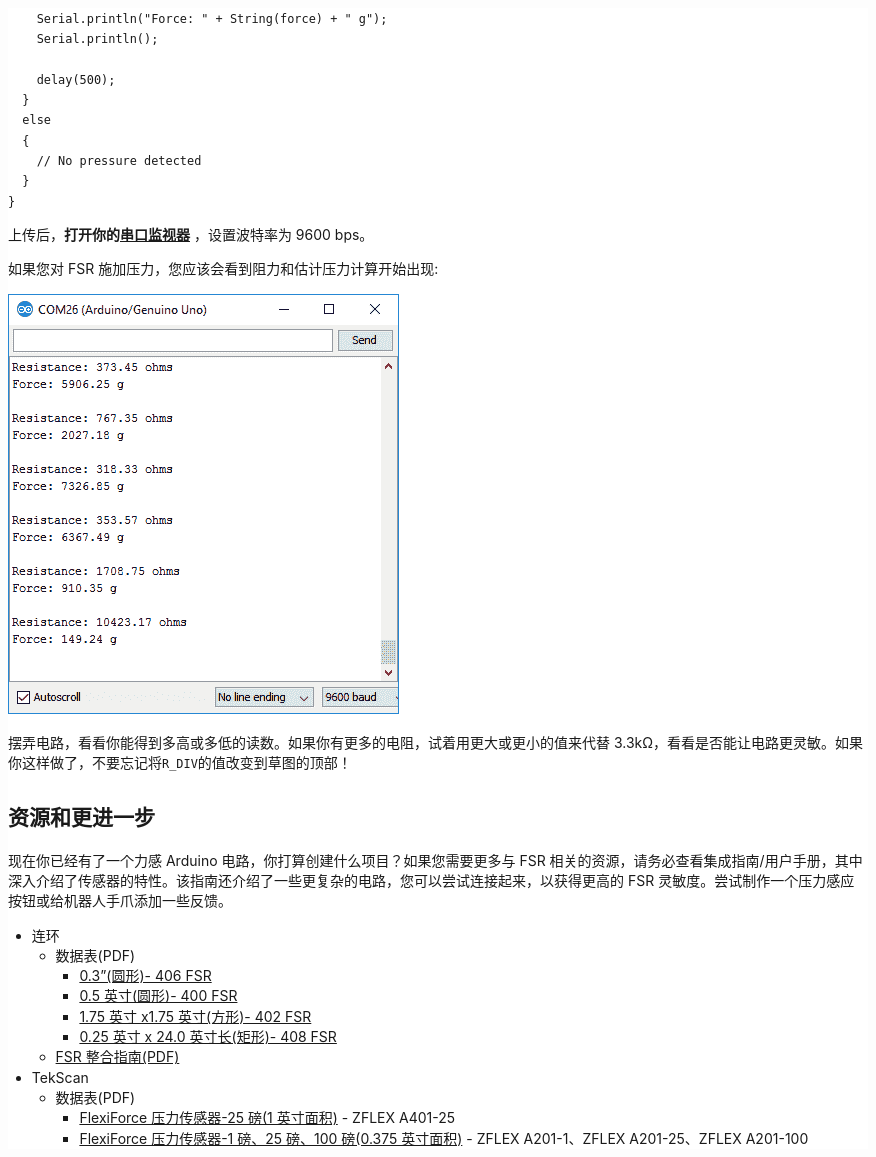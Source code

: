 ```
    Serial.println("Force: " + String(force) + " g");
    Serial.println();

    delay(500);
  }
  else
  {
    // No pressure detected
  }
} 
```

上传后，**打开你的[串口监视器](https://learn.sparkfun.com/tutorials/terminal-basics/arduino-serial-monitor-windows-mac-linux)** ，设置波特率为 9600 bps。

如果您对 FSR 施加压力，您应该会看到阻力和估计压力计算开始出现:

[![FSR readings to serial monitor](img/efba5ae943f6b9326ef371b09adc22f9.png)](https://cdn.sparkfun.com/assets/learn_tutorials/5/1/0/serial_monitor_output.png)

摆弄电路，看看你能得到多高或多低的读数。如果你有更多的电阻，试着用更大或更小的值来代替 3.3kΩ，看看是否能让电路更灵敏。如果你这样做了，不要忘记将`R_DIV`的值改变到草图的顶部！

## 资源和更进一步

现在你已经有了一个力感 Arduino 电路，你打算创建什么项目？如果您需要更多与 FSR 相关的资源，请务必查看集成指南/用户手册，其中深入介绍了传感器的特性。该指南还介绍了一些更复杂的电路，您可以尝试连接起来，以获得更高的 FSR 灵敏度。尝试制作一个压力感应按钮或给机器人手爪添加一些反馈。

*   连环
    *   数据表(PDF)
        *   [0.3”(圆形)- 406 FSR](https://cdn.sparkfun.com/assets/c/4/6/8/b/2010-10-26-DataSheet-FSR406-Layout2.pdf)
        *   [0.5 英寸(圆形)- 400 FSR](https://cdn.sparkfun.com/datasheets/Sensors/ForceFlex/2010-10-26-DataSheet-FSR400-Layout2.pdf)
        *   [1.75 英寸 x1.75 英寸(方形)- 402 FSR](https://cdn.sparkfun.com/assets/8/a/1/2/0/2010-10-26-DataSheet-FSR402-Layout2.pdf)
        *   [0.25 英寸 x 24.0 英寸长(矩形)- 408 FSR](https://cdn.sparkfun.com/datasheets/Sensors/Pressure/FSR408-Layout2.pdf)
    *   [FSR 整合指南(PDF)](https://www.sparkfun.com/datasheets/Sensors/Pressure/fsrguide.pdf)
*   TekScan
    *   数据表(PDF)
        *   [FlexiForce 压力传感器-25 磅(1 英寸面积)](http://cdn.sparkfun.com/datasheets/Sensors/Pressure/A401-force-sensor.pdf) - ZFLEX A401-25
        *   [FlexiForce 压力传感器-1 磅、25 磅、100 磅(0.375 英寸面积)](https://cdn.sparkfun.com/datasheets/Sensors/ForceFlex/FLX-A201-A.pdf) - ZFLEX A201-1、ZFLEX A201-25、ZFLEX A201-100